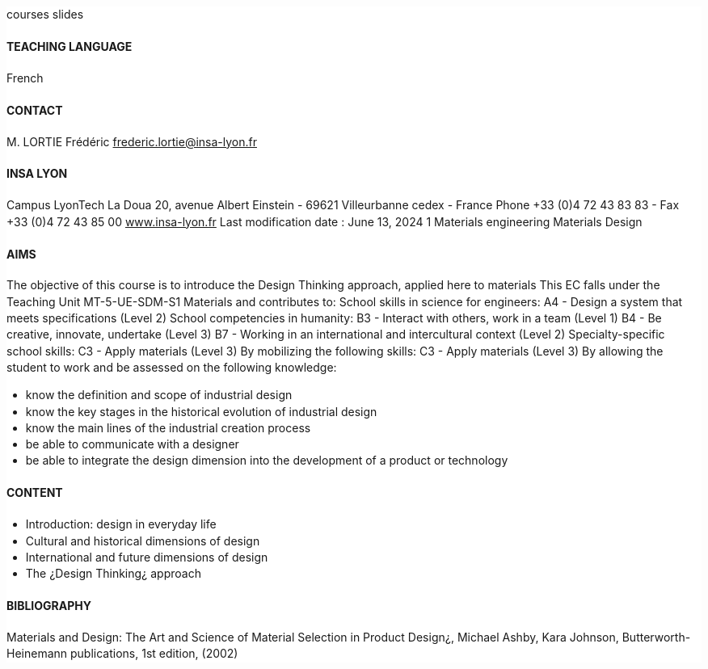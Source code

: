 courses slides

#### TEACHING LANGUAGE

French

#### CONTACT

M. LORTIE Frédéric
frederic.lortie@insa-lyon.fr

#### INSA LYON

Campus LyonTech La Doua
20, avenue Albert Einstein - 69621 Villeurbanne cedex - France
Phone +33 (0)4 72 43 83 83 - Fax +33 (0)4 72 43 85 00
www.insa-lyon.fr
Last modification date : June 13, 2024
1
Materials engineering
Materials Design

#### AIMS

The objective of this course is to introduce the Design Thinking approach, applied here to
materials
This EC falls under the Teaching Unit MT-5-UE-SDM-S1 Materials and contributes to:
School skills in science for engineers:
A4 - Design a system that meets specifications (Level 2)
School competencies in humanity:
B3 - Interact with others, work in a team (Level 1)
B4 - Be creative, innovate, undertake (Level 3)
B7 - Working in an international and intercultural context (Level 2)
Specialty-specific school skills:
C3 - Apply materials (Level 3)
By mobilizing the following skills:
C3 - Apply materials (Level 3)
By allowing the student to work and be assessed on the following knowledge:
- know the definition and scope of industrial design
- know the key stages in the historical evolution of industrial design
- know the main lines of the industrial creation process
- be able to communicate with a designer
- be able to integrate the design dimension into the development of a product or technology

#### CONTENT

- Introduction: design in everyday life
- Cultural and historical dimensions of design
- International and future dimensions of design
- The ¿Design Thinking¿ approach

#### BIBLIOGRAPHY

Materials and Design: The Art and Science of Material Selection in Product Design¿, Michael
Ashby, Kara Johnson, Butterworth-Heinemann publications, 1st edition, (2002)

